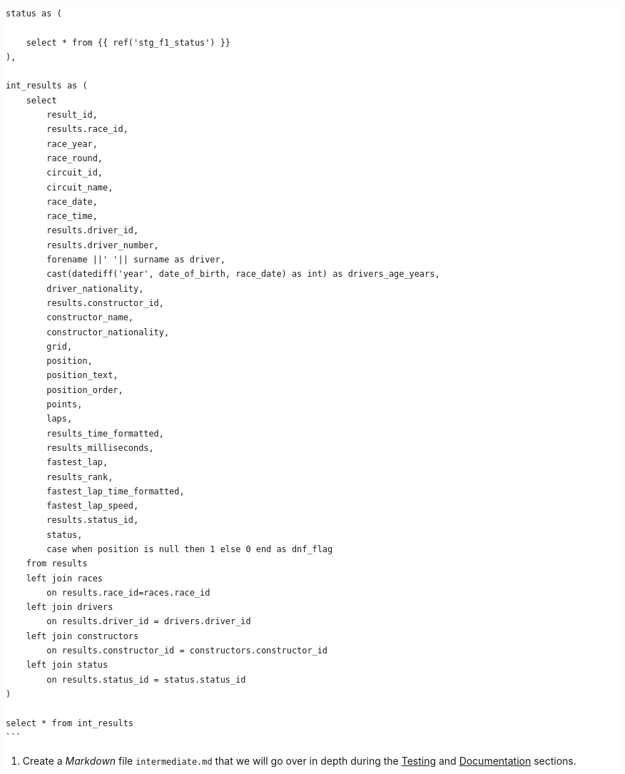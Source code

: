     status as (

        select * from {{ ref('stg_f1_status') }}
    ),

    int_results as (
        select
            result_id,
            results.race_id,
            race_year,
            race_round,
            circuit_id,
            circuit_name,
            race_date,
            race_time,
            results.driver_id,
            results.driver_number,
            forename ||' '|| surname as driver,
            cast(datediff('year', date_of_birth, race_date) as int) as drivers_age_years,
            driver_nationality,
            results.constructor_id,
            constructor_name,
            constructor_nationality,
            grid,
            position,
            position_text,
            position_order,
            points,
            laps,
            results_time_formatted,
            results_milliseconds,
            fastest_lap,
            results_rank,
            fastest_lap_time_formatted,
            fastest_lap_speed,
            results.status_id,
            status,
            case when position is null then 1 else 0 end as dnf_flag
        from results
        left join races
            on results.race_id=races.race_id
        left join drivers
            on results.driver_id = drivers.driver_id
        left join constructors
            on results.constructor_id = constructors.constructor_id
        left join status
            on results.status_id = status.status_id
    )

    select * from int_results
    ```
1. Create a *Markdown* file `intermediate.md` that we will go over in depth during the [Testing](/guides/dbt-ecosystem/dbt-python-snowpark/13-testing) and [Documentation](/guides/dbt-ecosystem/dbt-python-snowpark/14-documentation) sections.

